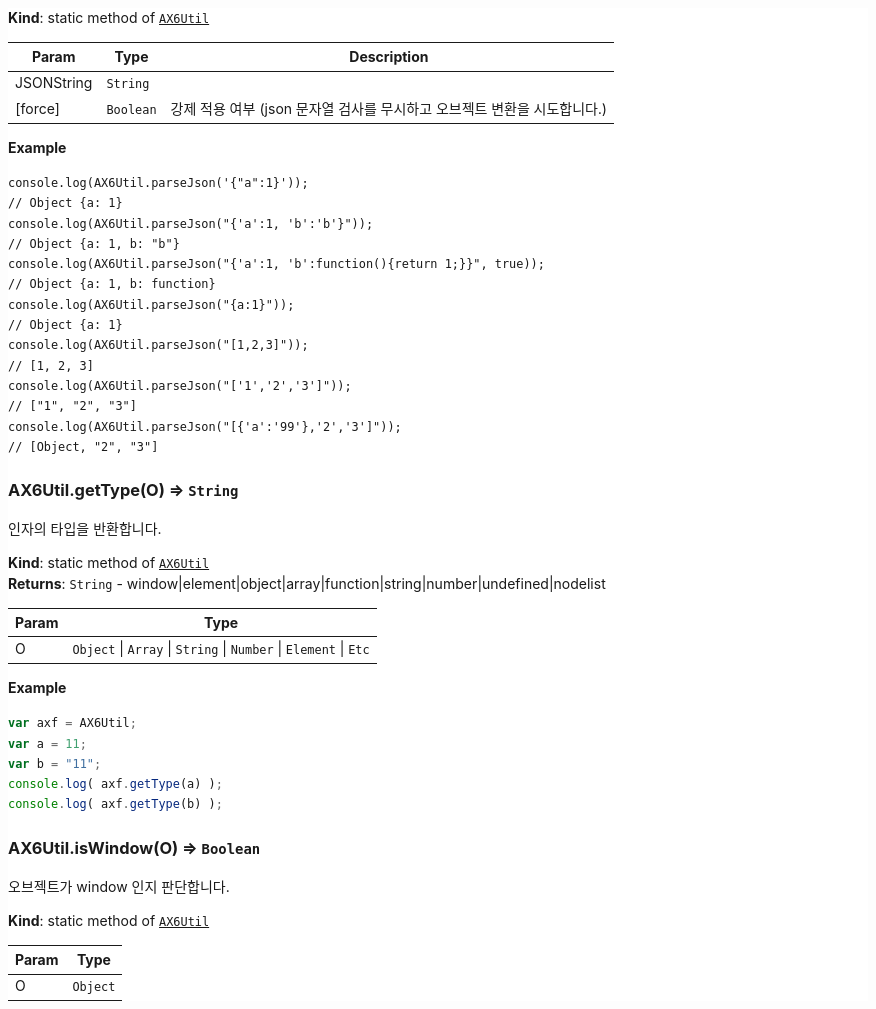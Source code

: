 **Kind**: static method of <code>[AX6Util](#AX6Util)</code>  

| Param | Type | Description |
| --- | --- | --- |
| JSONString | <code>String</code> |  |
| [force] | <code>Boolean</code> | 강제 적용 여부 (json 문자열 검사를 무시하고 오브젝트 변환을 시도합니다.) |

**Example**  
```
console.log(AX6Util.parseJson('{"a":1}'));
// Object {a: 1}
console.log(AX6Util.parseJson("{'a':1, 'b':'b'}"));
// Object {a: 1, b: "b"}
console.log(AX6Util.parseJson("{'a':1, 'b':function(){return 1;}}", true));
// Object {a: 1, b: function}
console.log(AX6Util.parseJson("{a:1}"));
// Object {a: 1}
console.log(AX6Util.parseJson("[1,2,3]"));
// [1, 2, 3]
console.log(AX6Util.parseJson("['1','2','3']"));
// ["1", "2", "3"]
console.log(AX6Util.parseJson("[{'a':'99'},'2','3']"));
// [Object, "2", "3"]
```
<a name="AX6Util.getType"></a>

### AX6Util.getType(O) ⇒ <code>String</code>
인자의 타입을 반환합니다.

**Kind**: static method of <code>[AX6Util](#AX6Util)</code>  
**Returns**: <code>String</code> - window|element|object|array|function|string|number|undefined|nodelist  

| Param | Type |
| --- | --- |
| O | <code>Object</code> &#124; <code>Array</code> &#124; <code>String</code> &#124; <code>Number</code> &#124; <code>Element</code> &#124; <code>Etc</code> | 

**Example**  
```js
var axf = AX6Util;
var a = 11;
var b = "11";
console.log( axf.getType(a) );
console.log( axf.getType(b) );
```
<a name="AX6Util.isWindow"></a>

### AX6Util.isWindow(O) ⇒ <code>Boolean</code>
오브젝트가 window 인지 판단합니다.

**Kind**: static method of <code>[AX6Util](#AX6Util)</code>  

| Param | Type |
| --- | --- |
| O | <code>Object</code> | 
